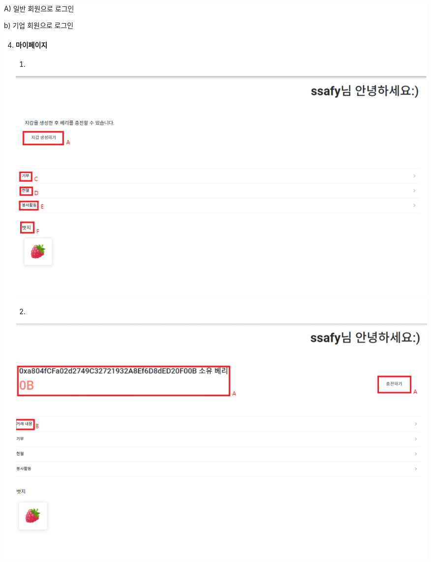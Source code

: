   A) 일반 회원으로 로그인

   b) 기업 회원으로 로그인

4. #### 마이페이지

   1)

   ![image-20211006215420894](포팅메뉴얼.assets/image-20211006215420894.png)

   2)

   ![image-20211006215440623](포팅메뉴얼.assets/image-20211006215440623.png)
